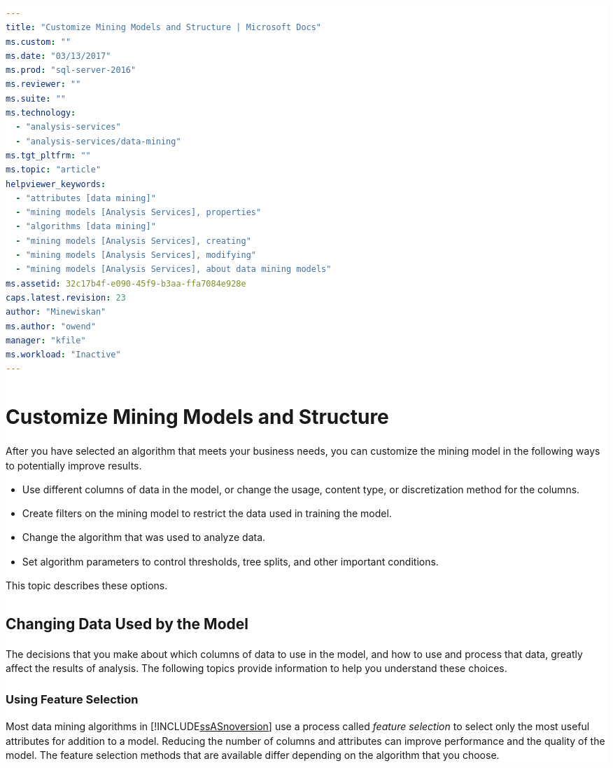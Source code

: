 ```yaml
---
title: "Customize Mining Models and Structure | Microsoft Docs"
ms.custom: ""
ms.date: "03/13/2017"
ms.prod: "sql-server-2016"
ms.reviewer: ""
ms.suite: ""
ms.technology: 
  - "analysis-services"
  - "analysis-services/data-mining"
ms.tgt_pltfrm: ""
ms.topic: "article"
helpviewer_keywords: 
  - "attributes [data mining]"
  - "mining models [Analysis Services], properties"
  - "algorithms [data mining]"
  - "mining models [Analysis Services], creating"
  - "mining models [Analysis Services], modifying"
  - "mining models [Analysis Services], about data mining models"
ms.assetid: 32c17b4f-e090-45f9-b3aa-ffa7084e928e
caps.latest.revision: 23
author: "Minewiskan"
ms.author: "owend"
manager: "kfile"
ms.workload: "Inactive"
---
```

# Customize Mining Models and Structure
  After you have selected an algorithm that meets your business needs, you can customize the mining model in the following ways to potentially improve results.  
  
-   Use different columns of data in the model, or change the usage, content type, or discretization method for the columns.  
  
-   Create filters on the mining model to restrict the data used in training the model.  
  
-   Change the algorithm that was used to analyze data.  
  
-   Set algorithm parameters to control thresholds, tree splits, and other important conditions.  
  
 This topic describes these options.  
  
## Changing Data Used by the Model  
 The decisions that you make about which columns of data to use in the model, and how to use and process that data, greatly affect the results of analysis. The following topics provide information to help you understand these choices.  
  
### Using Feature Selection  
 Most data mining algorithms in [!INCLUDE[ssASnoversion](../../includes/ssasnoversion-md.md)] use a process called *feature selection* to select only the most useful attributes for addition to a model. Reducing the number of columns and attributes can improve performance and the quality of the model. The feature selection methods that are available differ depending on the algorithm that you choose.  
  